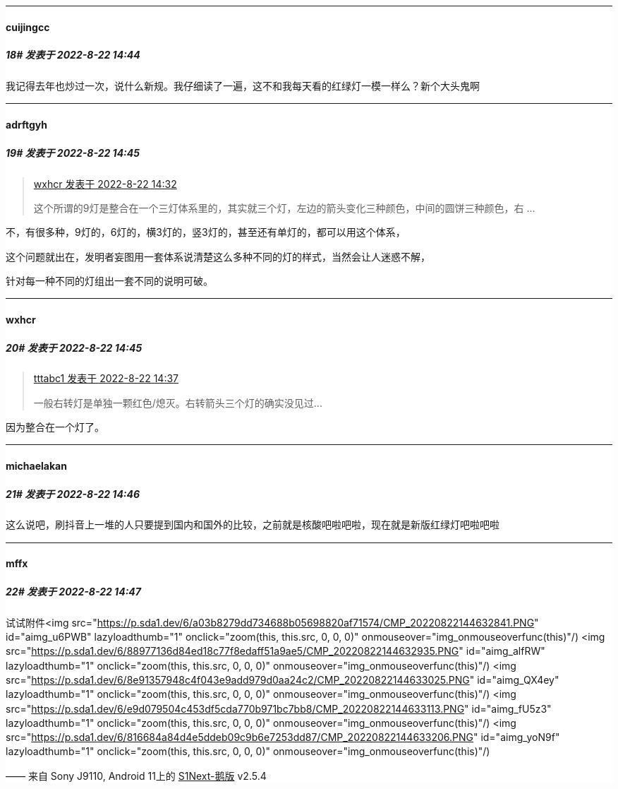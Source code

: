 *****

####  cuijingcc  
##### 18#       发表于 2022-8-22 14:44

我记得去年也炒过一次，说什么新规。我仔细读了一遍，这不和我每天看的红绿灯一模一样么？新个大头鬼啊

*****

####  adrftgyh  
##### 19#       发表于 2022-8-22 14:45

<blockquote><a href="httphttps://bbs.saraba1st.com/2b/forum.php?mod=redirect&amp;goto=findpost&amp;pid=57171336&amp;ptid=2088326" target="_blank">wxhcr 发表于 2022-8-22 14:32</a>

这个所谓的9灯是整合在一个三灯体系里的，其实就三个灯，左边的箭头变化三种颜色，中间的圆饼三种颜色，右 ...</blockquote>
不，有很多种，9灯的，6灯的，横3灯的，竖3灯的，甚至还有单灯的，都可以用这个体系，

这个问题就出在，发明者妄图用一套体系说清楚这么多种不同的灯的样式，当然会让人迷惑不解，

针对每一种不同的灯组出一套不同的说明可破。

*****

####  wxhcr  
##### 20#       发表于 2022-8-22 14:45

<blockquote><a href="httphttps://bbs.saraba1st.com/2b/forum.php?mod=redirect&amp;goto=findpost&amp;pid=57171398&amp;ptid=2088326" target="_blank">tttabc1 发表于 2022-8-22 14:37</a>

一般右转灯是单独一颗红色/熄灭。右转箭头三个灯的确实没见过...</blockquote>
因为整合在一个灯了。

*****

####  michaelakan  
##### 21#       发表于 2022-8-22 14:46

这么说吧，刷抖音上一堆的人只要提到国内和国外的比较，之前就是核酸吧啦吧啦，现在就是新版红绿灯吧啦吧啦

*****

####  mffx  
##### 22#       发表于 2022-8-22 14:47

试试附件<img src="https://p.sda1.dev/6/a03b8279dd734688b05698820af71574/CMP_20220822144632841.PNG" id="aimg_u6PWB" lazyloadthumb="1" onclick="zoom(this, this.src, 0, 0, 0)" onmouseover="img_onmouseoverfunc(this)"/)
<img src="https://p.sda1.dev/6/88977136d84ed18c77f8edaff51a9ae5/CMP_20220822144632935.PNG" id="aimg_alfRW" lazyloadthumb="1" onclick="zoom(this, this.src, 0, 0, 0)" onmouseover="img_onmouseoverfunc(this)"/)
<img src="https://p.sda1.dev/6/8e91357948c4f043e9add979d0aa24c2/CMP_20220822144633025.PNG" id="aimg_QX4ey" lazyloadthumb="1" onclick="zoom(this, this.src, 0, 0, 0)" onmouseover="img_onmouseoverfunc(this)"/)
<img src="https://p.sda1.dev/6/e9d079504c453df5cda770b971bc7bb8/CMP_20220822144633113.PNG" id="aimg_fU5z3" lazyloadthumb="1" onclick="zoom(this, this.src, 0, 0, 0)" onmouseover="img_onmouseoverfunc(this)"/)
<img src="https://p.sda1.dev/6/816684a84d4e5ddeb09c9b6e7253dd87/CMP_20220822144633206.PNG" id="aimg_yoN9f" lazyloadthumb="1" onclick="zoom(this, this.src, 0, 0, 0)" onmouseover="img_onmouseoverfunc(this)"/)

—— 来自 Sony J9110, Android 11上的 [S1Next-鹅版](https://github.com/ykrank/S1-Next/releases) v2.5.4
